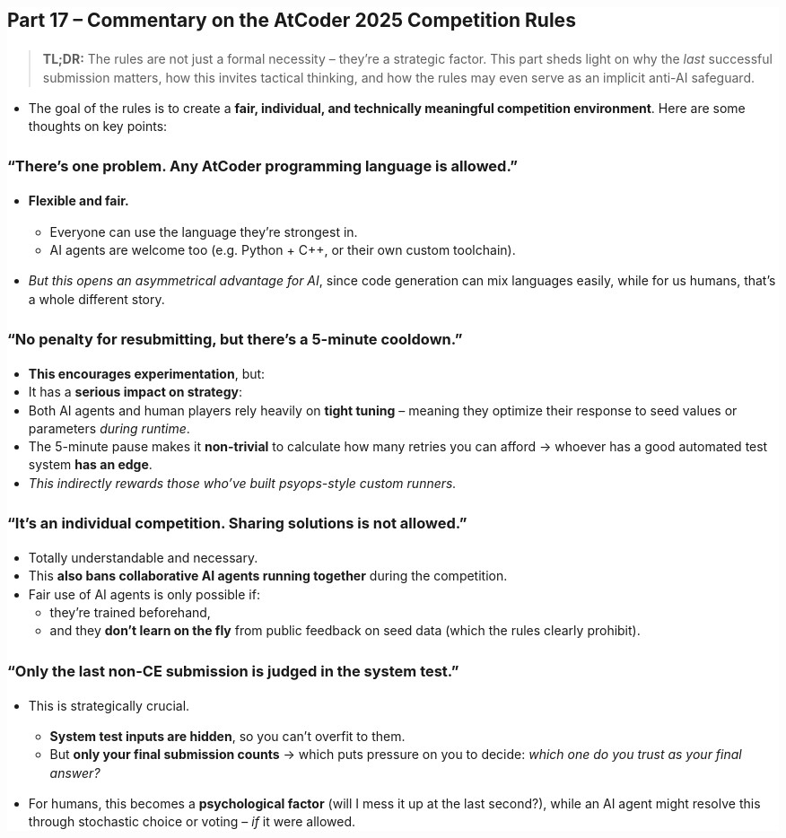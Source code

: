 
## **Part 17** – Commentary on the AtCoder 2025 Competition Rules

> **TL;DR:** The rules are not just a formal necessity – they’re a strategic factor. This part sheds light on why the *last* successful submission matters, how this invites tactical thinking, and how the rules may even serve as an implicit anti-AI safeguard.

* The goal of the rules is to create a **fair, individual, and technically meaningful competition environment**. Here are some thoughts on key points:

### **“There’s one problem. Any AtCoder programming language is allowed.”**

* **Flexible and fair.**
   *   Everyone can use the language they’re strongest in.
   *   AI agents are welcome too (e.g. Python + C++, or their own custom toolchain).

* _But this opens an asymmetrical advantage for AI_, since code generation can mix languages easily, while for us humans, that’s a whole different story.

### **“No penalty for resubmitting, but there’s a 5-minute cooldown.”**

* **This encourages experimentation**, but:
* It has a **serious impact on strategy**:
* Both AI agents and human players rely heavily on **tight tuning** – meaning they optimize their response to seed values or parameters _during runtime_.
* The 5-minute pause makes it **non-trivial** to calculate how many retries you can afford → whoever has a good automated test system **has an edge**.
* _This indirectly rewards those who’ve built psyops-style custom runners._

### **“It’s an individual competition. Sharing solutions is not allowed.”**

* Totally understandable and necessary.  
* This **also bans collaborative AI agents running together** during the competition.
* Fair use of AI agents is only possible if:
   *   they’re trained beforehand,
   *   and they **don’t learn on the fly** from public feedback on seed data (which the rules clearly prohibit).

### **“Only the last non-CE submission is judged in the system test.”**

* This is strategically crucial.
   *   **System test inputs are hidden**, so you can’t overfit to them.
   *   But **only your final submission counts** → which puts pressure on you to decide: _which one do you trust as your final answer?_

* For humans, this becomes a **psychological factor** (will I mess it up at the last second?), while an AI agent might resolve this through stochastic choice or voting – *if* it were allowed.
